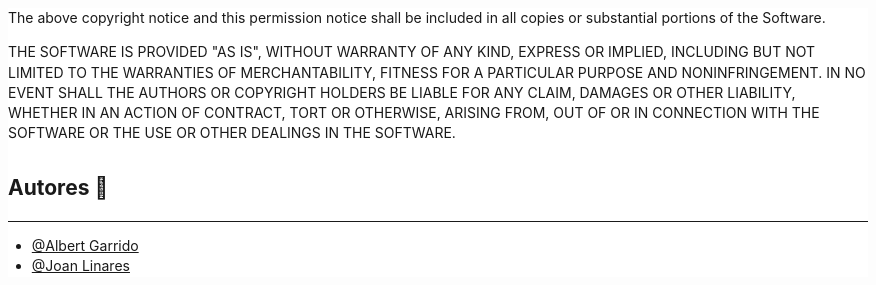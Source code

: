 The above copyright notice and this permission notice shall be included in all
copies or substantial portions of the Software.

THE SOFTWARE IS PROVIDED "AS IS", WITHOUT WARRANTY OF ANY KIND, EXPRESS OR
IMPLIED, INCLUDING BUT NOT LIMITED TO THE WARRANTIES OF MERCHANTABILITY,
FITNESS FOR A PARTICULAR PURPOSE AND NONINFRINGEMENT. IN NO EVENT SHALL THE
AUTHORS OR COPYRIGHT HOLDERS BE LIABLE FOR ANY CLAIM, DAMAGES OR OTHER
LIABILITY, WHETHER IN AN ACTION OF CONTRACT, TORT OR OTHERWISE, ARISING FROM,
OUT OF OR IN CONNECTION WITH THE SOFTWARE OR THE USE OR OTHER DEALINGS IN THE
SOFTWARE.

## Autores 👥
----------

- [@Albert Garrido](https://github.com/albertgarrido4)
- [@Joan Linares](https://github.com/JoanLinares)
